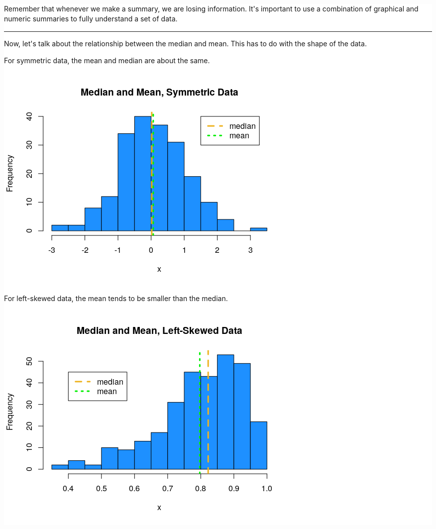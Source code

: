 Remember that whenever we make a summary, we are losing information.  It's important to use a combination of graphical and numeric summaries to fully understand a set of data.

---

Now, let's talk about the relationship between the median and mean.  This has to do with the shape of the data.

For symmetric data, the mean and median are about the same.

![](figs/desc/symmetric_med_mean.png)

For left-skewed data, the mean tends to be smaller than the median.

![](figs/desc/left_med_mean.png)
